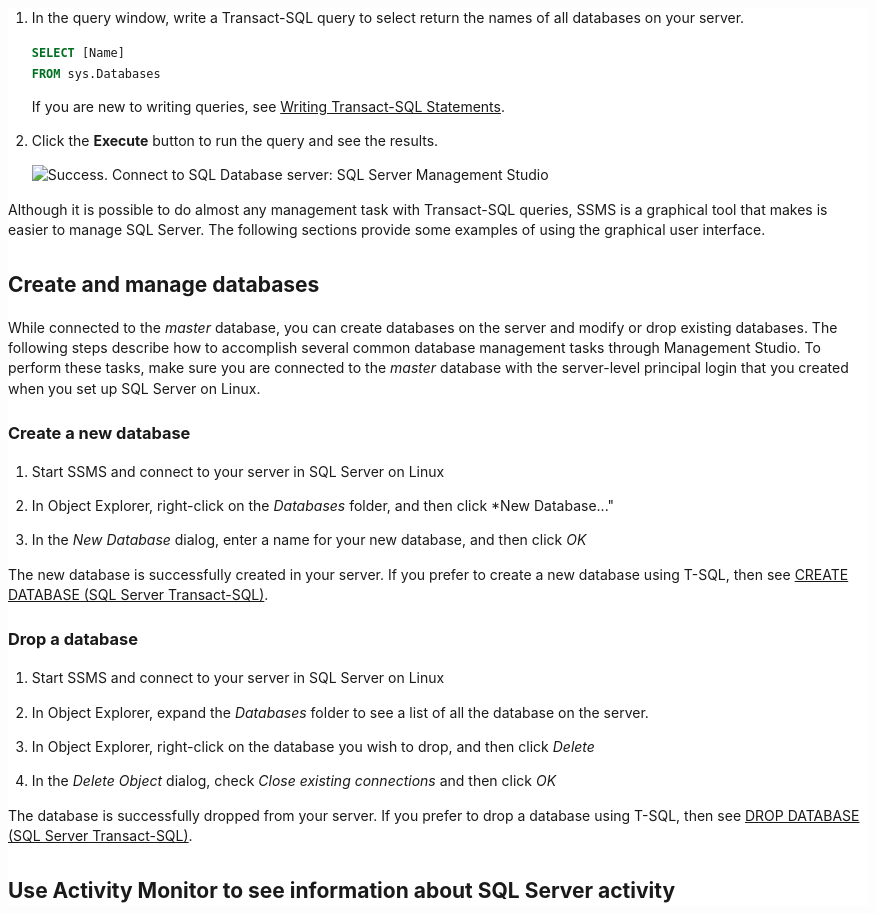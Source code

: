 1. In the query window, write a Transact-SQL query to select return the names of all databases on your server.

   ```sql
   SELECT [Name]
   FROM sys.Databases
   ```

   If you are new to writing queries, see [Writing Transact-SQL Statements](../t-sql/tutorial-writing-transact-sql-statements.md).

1. Click the **Execute** button to run the query and see the results.

   ![Success. Connect to SQL Database server: SQL Server Management Studio](./media/sql-server-linux-manage-ssms/execute-query.png)

Although it is possible to do almost any management task with Transact-SQL queries, SSMS is a graphical tool that makes is easier to manage SQL Server. The following sections provide some examples of using the graphical user interface.

## Create and manage databases

While connected to the *master* database, you can create databases on the server and modify or drop existing databases. The following steps describe how to accomplish several common database management tasks through Management Studio. To perform these tasks, make sure you are connected to the *master* database with the server-level principal login that you created when you set up SQL Server on Linux.

### Create a new database

1. Start SSMS and connect to your server in SQL Server on Linux

2. In Object Explorer, right-click on the *Databases* folder, and then click *New Database..."

3. In the *New Database* dialog, enter a name for your new database, and then click *OK*

The new database is successfully created in your server. If you prefer to create a new database using T-SQL, then see [CREATE DATABASE (SQL Server Transact-SQL)](../t-sql/statements/create-database-sql-server-transact-sql.md).

### Drop a database

1. Start SSMS and connect to your server in SQL Server on Linux

2. In Object Explorer, expand the *Databases* folder to see a list of all the database on the server.

3. In Object Explorer, right-click on the database you wish to drop, and then click *Delete*

4. In the *Delete Object* dialog, check *Close existing connections* and then click *OK*

The database is successfully dropped from your server. If you prefer to drop a database using T-SQL, then see [DROP DATABASE (SQL Server Transact-SQL)](../t-sql/statements/drop-database-transact-sql.md).

## Use Activity Monitor to see information about SQL Server activity

